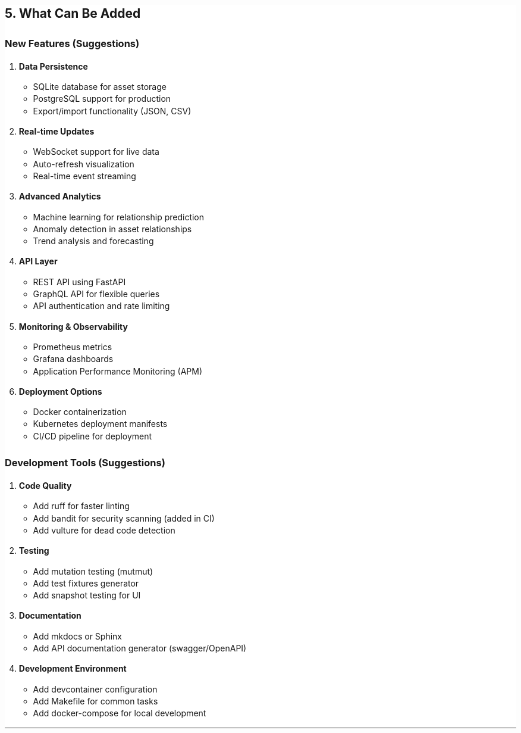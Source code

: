 
## 5. What Can Be Added

### New Features (Suggestions)

1. **Data Persistence**
   - SQLite database for asset storage
   - PostgreSQL support for production
   - Export/import functionality (JSON, CSV)

2. **Real-time Updates**
   - WebSocket support for live data
   - Auto-refresh visualization
   - Real-time event streaming

3. **Advanced Analytics**
   - Machine learning for relationship prediction
   - Anomaly detection in asset relationships
   - Trend analysis and forecasting

4. **API Layer**
   - REST API using FastAPI
   - GraphQL API for flexible queries
   - API authentication and rate limiting

5. **Monitoring & Observability**
   - Prometheus metrics
   - Grafana dashboards
   - Application Performance Monitoring (APM)

6. **Deployment Options**
   - Docker containerization
   - Kubernetes deployment manifests
   - CI/CD pipeline for deployment

### Development Tools (Suggestions)

1. **Code Quality**
   - Add ruff for faster linting
   - Add bandit for security scanning (added in CI)
   - Add vulture for dead code detection

2. **Testing**
   - Add mutation testing (mutmut)
   - Add test fixtures generator
   - Add snapshot testing for UI

3. **Documentation**
   - Add mkdocs or Sphinx
   - Add API documentation generator (swagger/OpenAPI)

4. **Development Environment**
   - Add devcontainer configuration
   - Add Makefile for common tasks
   - Add docker-compose for local development

---